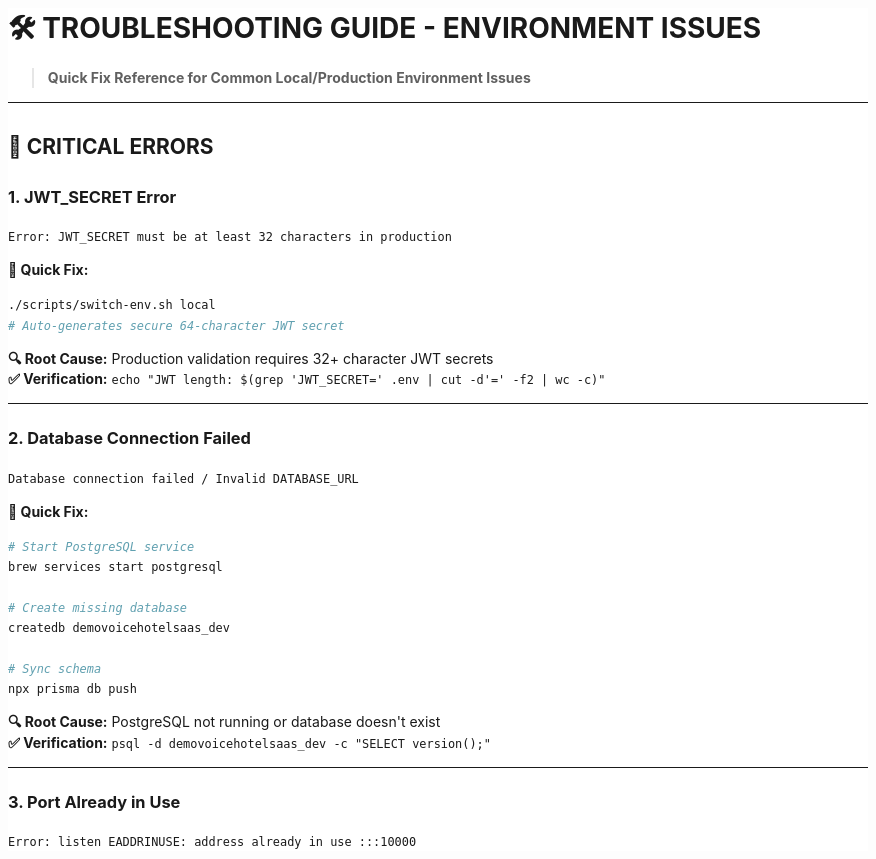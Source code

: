 # 🛠️ **TROUBLESHOOTING GUIDE - ENVIRONMENT ISSUES**

> **Quick Fix Reference for Common Local/Production Environment Issues**

---

## 🚨 **CRITICAL ERRORS**

### **1. JWT_SECRET Error**

```
Error: JWT_SECRET must be at least 32 characters in production
```

**🔧 Quick Fix:**

```bash
./scripts/switch-env.sh local
# Auto-generates secure 64-character JWT secret
```

**🔍 Root Cause:** Production validation requires 32+ character JWT secrets  
**✅ Verification:** `echo "JWT length: $(grep 'JWT_SECRET=' .env | cut -d'=' -f2 | wc -c)"`

---

### **2. Database Connection Failed**

```
Database connection failed / Invalid DATABASE_URL
```

**🔧 Quick Fix:**

```bash
# Start PostgreSQL service
brew services start postgresql

# Create missing database
createdb demovoicehotelsaas_dev

# Sync schema
npx prisma db push
```

**🔍 Root Cause:** PostgreSQL not running or database doesn't exist  
**✅ Verification:** `psql -d demovoicehotelsaas_dev -c "SELECT version();"`

---

### **3. Port Already in Use**

```
Error: listen EADDRINUSE: address already in use :::10000
```
